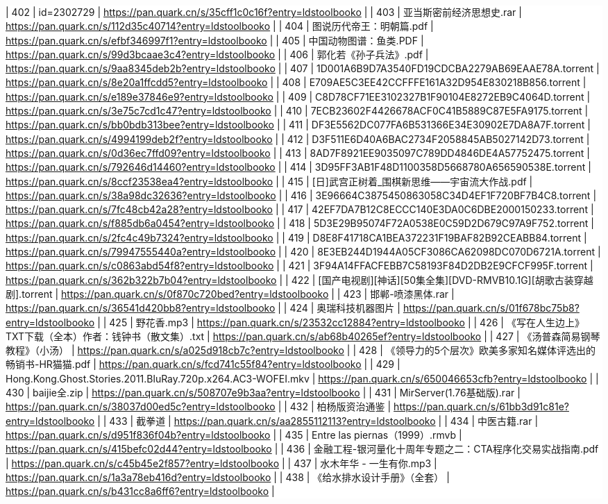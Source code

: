 | 402  | id=2302729                                                   | https://pan.quark.cn/s/35cff1c0c16f?entry=ldstoolbooko       |
| 403  | 亚当斯密前经济思想史.rar                                     | https://pan.quark.cn/s/112d35c40714?entry=ldstoolbooko       |
| 404  | 图说历代帝王：明朝篇.pdf                                     | https://pan.quark.cn/s/efbf346997f1?entry=ldstoolbooko       |
| 405  | 中国动物图谱：鱼类.PDF                                       | https://pan.quark.cn/s/99d3bcaae3c4?entry=ldstoolbooko       |
| 406  | 郭化若《孙子兵法》.pdf                                       | https://pan.quark.cn/s/9aa8345deb2b?entry=ldstoolbooko       |
| 407  | 1D001A6B9D7A3540FD19CDCBA2279AB69EAAE78A.torrent             | https://pan.quark.cn/s/8e20a1ffcdd5?entry=ldstoolbooko       |
| 408  | E709AE5C3EE42CCFFFE161A32D954E830218B856.torrent             | https://pan.quark.cn/s/e189e37846e9?entry=ldstoolbooko       |
| 409  | C8D78CF71EE3102327B1F90104E8272EB9C4064D.torrent             | https://pan.quark.cn/s/3e75c7cd1c47?entry=ldstoolbooko       |
| 410  | 7ECB23602F4426678ACF0C41B5889C87E5FA9175.torrent             | https://pan.quark.cn/s/bb0bdb313bee?entry=ldstoolbooko       |
| 411  | DF3E5562DC077FA6B531366E34E30902E7DA8A7F.torrent             | https://pan.quark.cn/s/4994199deb2f?entry=ldstoolbooko       |
| 412  | D3F511E6D40A6BAC2734F2058845AB5027142D73.torrent             | https://pan.quark.cn/s/0d36ec7ffd09?entry=ldstoolbooko       |
| 413  | 8AD7F8921EE9035097C789DD4846DE4A57752475.torrent             | https://pan.quark.cn/s/792646d14460?entry=ldstoolbooko       |
| 414  | 3D95FF3AB1F48D1100358D5668780A656590538E.torrent             | https://pan.quark.cn/s/8ccf23538ea4?entry=ldstoolbooko       |
| 415  | [日]武宫正树着_围棋新思维——宇宙流大作战.pdf                  | https://pan.quark.cn/s/38a98dc32636?entry=ldstoolbooko       |
| 416  | 3E96664C3875450863058C34D4EF1F720BF7B4C8.torrent             | https://pan.quark.cn/s/7fc48cb42a28?entry=ldstoolbooko       |
| 417  | 42EF7DA7B12C8ECCC140E3DA0C6DBE2000150233.torrent             | https://pan.quark.cn/s/f885db6a0454?entry=ldstoolbooko       |
| 418  | 5D3E29B95074F72A0538E0C59D2D679C97A9F752.torrent             | https://pan.quark.cn/s/2fc4c49b7324?entry=ldstoolbooko       |
| 419  | D8E8F41718CA1BEA372231F19BAF82B92CEABB84.torrent             | https://pan.quark.cn/s/79947555440a?entry=ldstoolbooko       |
| 420  | 8E3EB244D1944A05CF3086CA62098DC070D6721A.torrent             | https://pan.quark.cn/s/c0863abd54f8?entry=ldstoolbooko       |
| 421  | 3F94A14FFACFEBB7C58193F84D2DB2E9CFCF995F.torrent             | https://pan.quark.cn/s/362b322b7b04?entry=ldstoolbooko       |
| 422  | [国产电视剧][神话][50集全集][DVD-RMVB10.1G][胡歌古装穿越剧].torrent | https://pan.quark.cn/s/0f870c720bed?entry=ldstoolbooko       |
| 423  | 邯郸-喷漆黑体.rar                                            | https://pan.quark.cn/s/36541d420bb8?entry=ldstoolbooko       |
| 424  | 奥瑞科技机器图片                                             | https://pan.quark.cn/s/01f678bc75b8?entry=ldstoolbooko       |
| 425  | 野花香.mp3                                                   | https://pan.quark.cn/s/23532cc12884?entry=ldstoolbooko       |
| 426  | 《写在人生边上》TXT下载（全本）作者：钱钟书（散文集）.txt    | https://pan.quark.cn/s/ab68b40265ef?entry=ldstoolbooko       |
| 427  | 《汤普森简易钢琴教程》（小汤）                               | https://pan.quark.cn/s/a025d918cb7c?entry=ldstoolbooko       |
| 428  | 《领导力的5个层次》欧美多家知名媒体评选出的畅销书-HR猫猫.pdf | https://pan.quark.cn/s/fcd741c55f84?entry=ldstoolbooko       |
| 429  | Hong.Kong.Ghost.Stories.2011.BluRay.720p.x264.AC3-WOFEI.mkv  | https://pan.quark.cn/s/650046653cfb?entry=ldstoolbooko       |
| 430  | baijie全.zip                                                 | https://pan.quark.cn/s/508707e9b3aa?entry=ldstoolbooko       |
| 431  | MirServer(1.76基础版).rar                                    | https://pan.quark.cn/s/38037d00ed5c?entry=ldstoolbooko       |
| 432  | 柏杨版资治通鉴                                               | https://pan.quark.cn/s/61bb3d91c81e?entry=ldstoolbooko       |
| 433  | 截拳道                                                       | https://pan.quark.cn/s/aa2855112113?entry=ldstoolbooko       |
| 434  | 中医古籍.rar                                                 | https://pan.quark.cn/s/d951f836f04b?entry=ldstoolbooko       |
| 435  | Entre las piernas（1999）.rmvb                               | https://pan.quark.cn/s/415befc02d44?entry=ldstoolbooko       |
| 436  | 金融工程-银河量化十周年专题之二：CTA程序化交易实战指南.pdf   | https://pan.quark.cn/s/c45b45e2f857?entry=ldstoolbooko       |
| 437  | 水木年华 - 一生有你.mp3                                      | https://pan.quark.cn/s/1a3a78eb416d?entry=ldstoolbooko       |
| 438  | 《给水排水设计手册》（全套）                                 | https://pan.quark.cn/s/b431cc8a6ff6?entry=ldstoolbooko       |